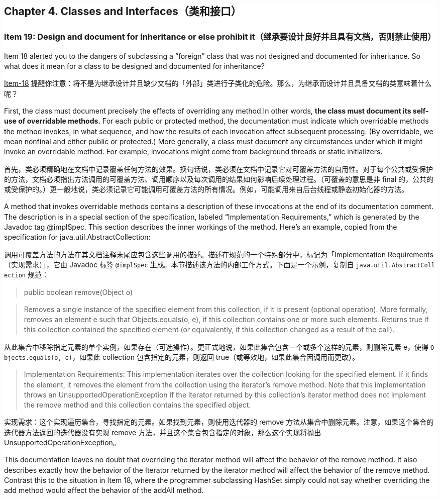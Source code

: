 ## Chapter 4. Classes and Interfaces（类和接口）

### Item 19: Design and document for inheritance or else prohibit it（继承要设计良好并且具有文档，否则禁止使用）

Item 18 alerted you to the dangers of subclassing a “foreign” class that was not designed and documented for inheritance. So what does it mean for a class to be designed and documented for inheritance?

[Item-18](../Chapter-4/Chapter-4-Item-18-Favor-composition-over-inheritance.md) 提醒你注意：将不是为继承设计并且缺少文档的「外部」类进行子类化的危险。那么，为继承而设计并且具备文档的类意味着什么呢？

First, the class must document precisely the effects of overriding any method.In other words, **the class must document its self-use of overridable methods.** For each public or protected method, the documentation must indicate which overridable methods the method invokes, in what sequence, and how the results of each invocation affect subsequent processing. (By overridable, we mean nonfinal and either public or protected.) More generally, a class must document any circumstances under which it might invoke an overridable method. For example, invocations might come from background threads or static initializers.

首先，类必须精确地在文档中记录覆盖任何方法的效果。换句话说，类必须在文档中记录它对可覆盖方法的自用性。对于每个公共或受保护的方法，文档必须指出方法调用的可覆盖方法、调用顺序以及每次调用的结果如何影响后续处理过程。（可覆盖的意思是非 final 的，公共的或受保护的。）更一般地说，类必须记录它可能调用可覆盖方法的所有情况。例如，可能调用来自后台线程或静态初始化器的方法。

A method that invokes overridable methods contains a description of these invocations at the end of its documentation comment. The description is in a special section of the specification, labeled “Implementation Requirements,” which is generated by the Javadoc tag @implSpec. This section describes the inner workings of the method. Here’s an example, copied from the specification for java.util.AbstractCollection:

调用可覆盖方法的方法在其文档注释末尾应包含这些调用的描述。描述在规范的一个特殊部分中，标记为「Implementation Requirements（实现需求）」，它由 Javadoc 标签 `@implSpec` 生成。本节描述该方法的内部工作方式。下面是一个示例，复制自 `java.util.AbstractCollection` 规范：

> public boolean remove(Object o)

> Removes a single instance of the specified element from this collection, if it is present (optional operation). More formally, removes an element e such that Objects.equals(o, e), if this collection contains one or more such elements. Returns true if this collection contained the specified element (or equivalently, if this collection changed as a result of the call).

从此集合中移除指定元素的单个实例，如果存在（可选操作）。更正式地说，如果此集合包含一个或多个这样的元素，则删除元素 e，使得 `Objects.equals(o, e)`，如果此 collection 包含指定的元素，则返回 true（或等效地，如果此集合因调用而更改）。

> Implementation Requirements: This implementation iterates over the collection looking for the specified element. If it finds the element, it removes the element from the collection using the iterator’s remove method. Note that this implementation throws an UnsupportedOperationException if the iterator returned by this collection’s iterator method does not implement the remove method and this collection contains the specified object.

实现需求：这个实现遍历集合，寻找指定的元素。如果找到元素，则使用迭代器的 remove 方法从集合中删除元素。注意，如果这个集合的迭代器方法返回的迭代器没有实现 remove 方法，并且这个集合包含指定的对象，那么这个实现将抛出 UnsupportedOperationException。

This documentation leaves no doubt that overriding the iterator method will affect the behavior of the remove method. It also describes exactly how the behavior of the Iterator returned by the iterator method will affect the behavior of the remove method. Contrast this to the situation in Item 18, where the programmer subclassing HashSet simply could not say whether overriding the add method would affect the behavior of the addAll method.
